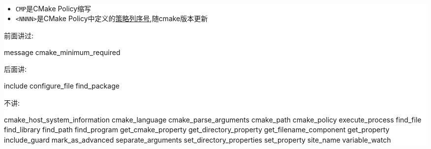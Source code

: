 * `CMP`是CMake Policy缩写
* `<NNNN>`是CMake Policy中定义的[策略列序号](https://cmake.org/cmake/help/latest/manual/cmake-policies.7.html#policies-introduced-by-cmake-2-6),随cmake版本更新



前面讲过:

message
cmake_minimum_required

后面讲:

include
configure_file
find_package

不讲:

cmake_host_system_information
cmake_language
cmake_parse_arguments
cmake_path
cmake_policy
execute_process
find_file
find_library
find_path
find_program
get_cmake_property
get_directory_property
get_filename_component
get_property
include_guard
mark_as_advanced
separate_arguments
set_directory_properties
set_property
site_name
variable_watch

